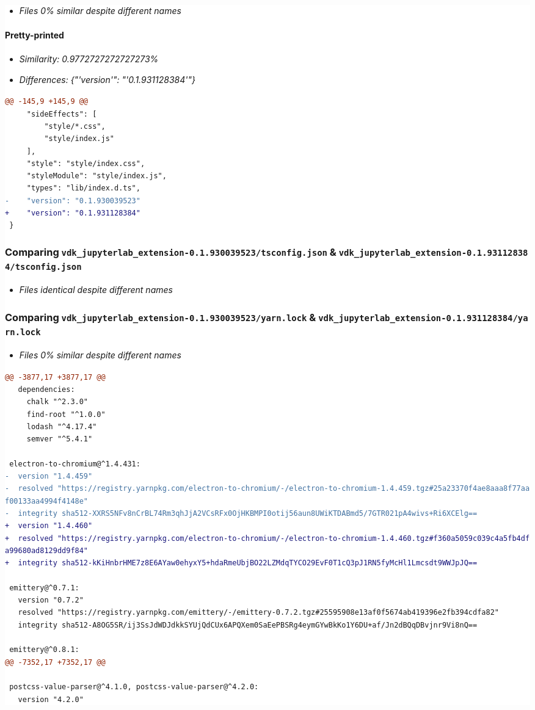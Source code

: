  * *Files 0% similar despite different names*

#### Pretty-printed

 * *Similarity: 0.9772727272727273%*

 * *Differences: {"'version'": "'0.1.931128384'"}*

```diff
@@ -145,9 +145,9 @@
     "sideEffects": [
         "style/*.css",
         "style/index.js"
     ],
     "style": "style/index.css",
     "styleModule": "style/index.js",
     "types": "lib/index.d.ts",
-    "version": "0.1.930039523"
+    "version": "0.1.931128384"
 }
```

### Comparing `vdk_jupyterlab_extension-0.1.930039523/tsconfig.json` & `vdk_jupyterlab_extension-0.1.931128384/tsconfig.json`

 * *Files identical despite different names*

### Comparing `vdk_jupyterlab_extension-0.1.930039523/yarn.lock` & `vdk_jupyterlab_extension-0.1.931128384/yarn.lock`

 * *Files 0% similar despite different names*

```diff
@@ -3877,17 +3877,17 @@
   dependencies:
     chalk "^2.3.0"
     find-root "^1.0.0"
     lodash "^4.17.4"
     semver "^5.4.1"
 
 electron-to-chromium@^1.4.431:
-  version "1.4.459"
-  resolved "https://registry.yarnpkg.com/electron-to-chromium/-/electron-to-chromium-1.4.459.tgz#25a23370f4ae8aaa8f77aaf00133aa4994f4148e"
-  integrity sha512-XXRS5NFv8nCrBL74Rm3qhJjA2VCsRFx0OjHKBMPI0otij56aun8UWiKTDABmd5/7GTR021pA4wivs+Ri6XCElg==
+  version "1.4.460"
+  resolved "https://registry.yarnpkg.com/electron-to-chromium/-/electron-to-chromium-1.4.460.tgz#f360a5059c039c4a5fb4dfa99680ad8129dd9f84"
+  integrity sha512-kKiHnbrHME7z8E6AYaw0ehyxY5+hdaRmeUbjBO22LZMdqTYCO29EvF0T1cQ3pJ1RN5fyMcHl1Lmcsdt9WWJpJQ==
 
 emittery@^0.7.1:
   version "0.7.2"
   resolved "https://registry.yarnpkg.com/emittery/-/emittery-0.7.2.tgz#25595908e13af0f5674ab419396e2fb394cdfa82"
   integrity sha512-A8OG5SR/ij3SsJdWDJdkkSYUjQdCUx6APQXem0SaEePBSRg4eymGYwBkKo1Y6DU+af/Jn2dBQqDBvjnr9Vi8nQ==
 
 emittery@^0.8.1:
@@ -7352,17 +7352,17 @@
 
 postcss-value-parser@^4.1.0, postcss-value-parser@^4.2.0:
   version "4.2.0"
```